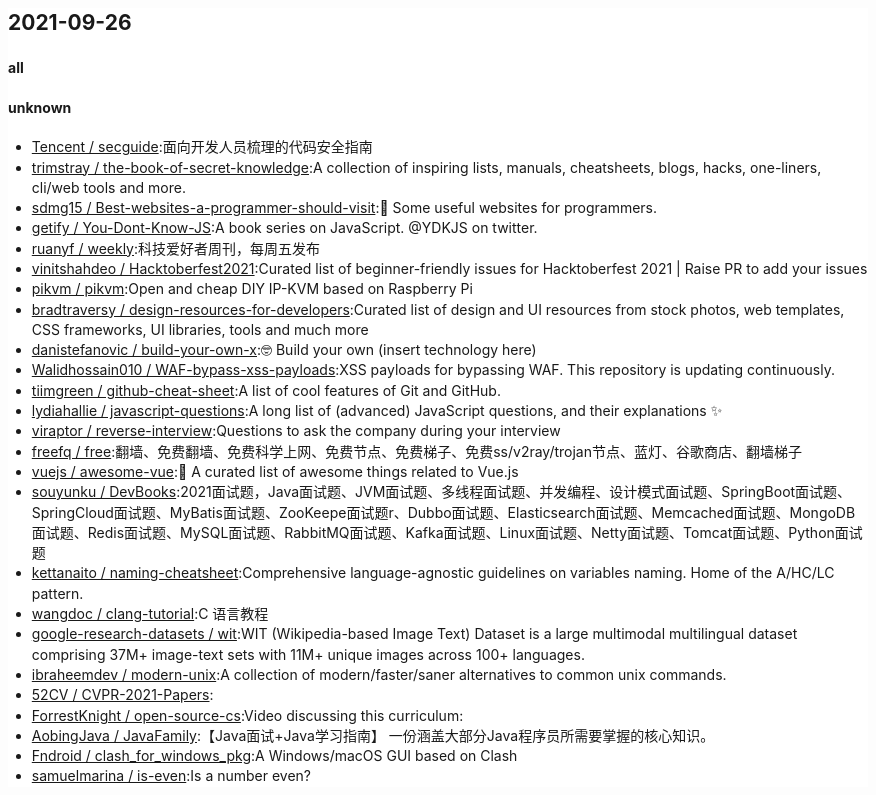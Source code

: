 ## 2021-09-26

#### all

#### unknown
* [Tencent / secguide](https://github.com/Tencent/secguide):面向开发人员梳理的代码安全指南
* [trimstray / the-book-of-secret-knowledge](https://github.com/trimstray/the-book-of-secret-knowledge):A collection of inspiring lists, manuals, cheatsheets, blogs, hacks, one-liners, cli/web tools and more.
* [sdmg15 / Best-websites-a-programmer-should-visit](https://github.com/sdmg15/Best-websites-a-programmer-should-visit):🔗 Some useful websites for programmers.
* [getify / You-Dont-Know-JS](https://github.com/getify/You-Dont-Know-JS):A book series on JavaScript. @YDKJS on twitter.
* [ruanyf / weekly](https://github.com/ruanyf/weekly):科技爱好者周刊，每周五发布
* [vinitshahdeo / Hacktoberfest2021](https://github.com/vinitshahdeo/Hacktoberfest2021):Curated list of beginner-friendly issues for Hacktoberfest 2021 | Raise PR to add your issues
* [pikvm / pikvm](https://github.com/pikvm/pikvm):Open and cheap DIY IP-KVM based on Raspberry Pi
* [bradtraversy / design-resources-for-developers](https://github.com/bradtraversy/design-resources-for-developers):Curated list of design and UI resources from stock photos, web templates, CSS frameworks, UI libraries, tools and much more
* [danistefanovic / build-your-own-x](https://github.com/danistefanovic/build-your-own-x):🤓 Build your own (insert technology here)
* [Walidhossain010 / WAF-bypass-xss-payloads](https://github.com/Walidhossain010/WAF-bypass-xss-payloads):XSS payloads for bypassing WAF. This repository is updating continuously.
* [tiimgreen / github-cheat-sheet](https://github.com/tiimgreen/github-cheat-sheet):A list of cool features of Git and GitHub.
* [lydiahallie / javascript-questions](https://github.com/lydiahallie/javascript-questions):A long list of (advanced) JavaScript questions, and their explanations ✨
* [viraptor / reverse-interview](https://github.com/viraptor/reverse-interview):Questions to ask the company during your interview
* [freefq / free](https://github.com/freefq/free):翻墙、免费翻墙、免费科学上网、免费节点、免费梯子、免费ss/v2ray/trojan节点、蓝灯、谷歌商店、翻墙梯子
* [vuejs / awesome-vue](https://github.com/vuejs/awesome-vue):🎉 A curated list of awesome things related to Vue.js
* [souyunku / DevBooks](https://github.com/souyunku/DevBooks):2021面试题，Java面试题、JVM面试题、多线程面试题、并发编程、设计模式面试题、SpringBoot面试题、SpringCloud面试题、MyBatis面试题、ZooKeepe面试题r、Dubbo面试题、Elasticsearch面试题、Memcached面试题、MongoDB面试题、Redis面试题、MySQL面试题、RabbitMQ面试题、Kafka面试题、Linux面试题、Netty面试题、Tomcat面试题、Python面试题
* [kettanaito / naming-cheatsheet](https://github.com/kettanaito/naming-cheatsheet):Comprehensive language-agnostic guidelines on variables naming. Home of the A/HC/LC pattern.
* [wangdoc / clang-tutorial](https://github.com/wangdoc/clang-tutorial):C 语言教程
* [google-research-datasets / wit](https://github.com/google-research-datasets/wit):WIT (Wikipedia-based Image Text) Dataset is a large multimodal multilingual dataset comprising 37M+ image-text sets with 11M+ unique images across 100+ languages.
* [ibraheemdev / modern-unix](https://github.com/ibraheemdev/modern-unix):A collection of modern/faster/saner alternatives to common unix commands.
* [52CV / CVPR-2021-Papers](https://github.com/52CV/CVPR-2021-Papers):
* [ForrestKnight / open-source-cs](https://github.com/ForrestKnight/open-source-cs):Video discussing this curriculum:
* [AobingJava / JavaFamily](https://github.com/AobingJava/JavaFamily):【Java面试+Java学习指南】 一份涵盖大部分Java程序员所需要掌握的核心知识。
* [Fndroid / clash_for_windows_pkg](https://github.com/Fndroid/clash_for_windows_pkg):A Windows/macOS GUI based on Clash
* [samuelmarina / is-even](https://github.com/samuelmarina/is-even):Is a number even?
